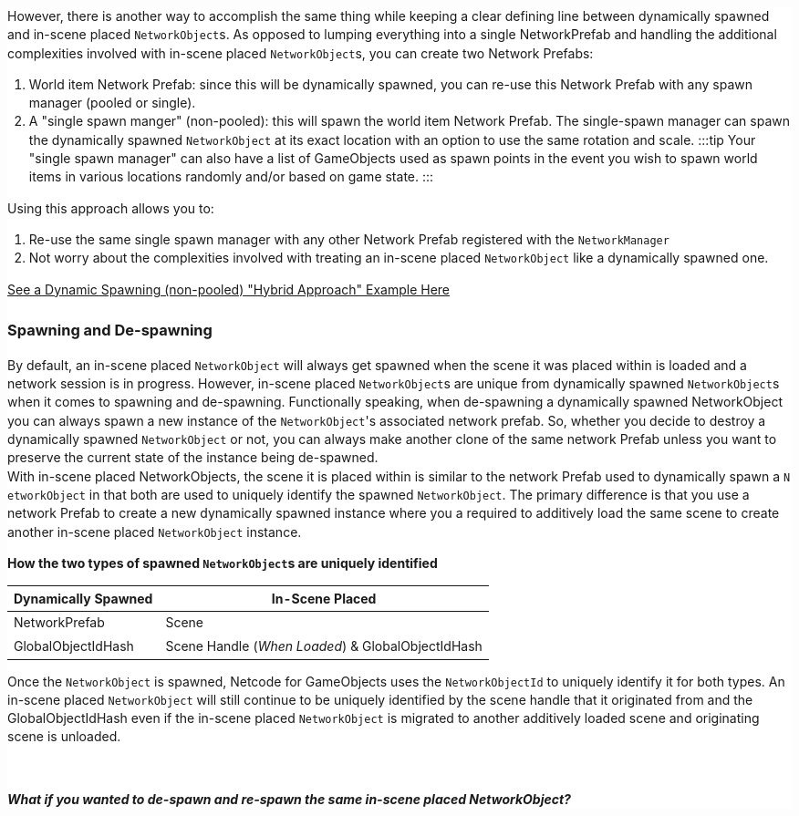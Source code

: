 However, there is another way to accomplish the same thing while keeping a clear defining line between dynamically spawned and in-scene placed `NetworkObject`s. As opposed to lumping everything into a single NetworkPrefab and handling the additional complexities involved with in-scene placed `NetworkObject`s, you can create two Network Prefabs:

1. World item Network Prefab: since this will be dynamically spawned, you can re-use this Network Prefab with any spawn manager (pooled or single).
2. A "single spawn manger" (non-pooled): this will spawn the world item Network Prefab.  The single-spawn manager can spawn the dynamically spawned `NetworkObject` at its exact location with an option to use the same rotation and scale.
:::tip
 Your "single spawn manager" can also have a list of GameObjects used as spawn points in the event you wish to spawn world items in various locations randomly and/or based on game state.
:::

Using this approach allows you to:
1. Re-use the same single spawn manager with any other Network Prefab registered with the `NetworkManager`
2. Not worry about the complexities involved with treating an in-scene placed `NetworkObject` like a dynamically spawned one.

[See a Dynamic Spawning (non-pooled) "Hybrid Approach" Example Here](../object-spawning#dynamic-spawning-non-pooled)

### Spawning and De-spawning 
By default, an in-scene placed `NetworkObject` will always get spawned when the scene it was placed within is loaded and a network session is in progress.  However, in-scene placed `NetworkObject`s are unique from dynamically spawned `NetworkObject`s when it comes to spawning and de-spawning.  Functionally speaking, when de-spawning a dynamically spawned NetworkObject you can always spawn a new instance of the `NetworkObject`'s associated network prefab. So, whether you decide to destroy a dynamically spawned `NetworkObject` or not, you can always make another clone of the same network Prefab unless you want to preserve the current state of the instance being de-spawned. <br />
With in-scene placed NetworkObjects, the scene it is placed within is similar to the network Prefab used to dynamically spawn a `NetworkObject` in that both are used to uniquely identify the spawned `NetworkObject`.  The primary difference is that you use a network Prefab to create a new dynamically spawned instance where you a required to additively load the same scene to create another in-scene placed `NetworkObject` instance.<br />

**How the two types of spawned `NetworkObject`s are uniquely identified**

Dynamically Spawned | In-Scene Placed
------------------- | ---------------
NetworkPrefab       | Scene 
GlobalObjectIdHash  | Scene Handle (_When Loaded_) & GlobalObjectIdHash

Once the `NetworkObject` is spawned, Netcode for GameObjects uses the `NetworkObjectId` to uniquely identify it for both types.  An in-scene placed `NetworkObject` will still continue to be uniquely identified by the scene handle that it originated from and the GlobalObjectIdHash even if the in-scene placed `NetworkObject` is migrated to another additively loaded scene and originating scene is unloaded.

<br />

**_What if you wanted to de-spawn and re-spawn the same in-scene placed NetworkObject?_**
